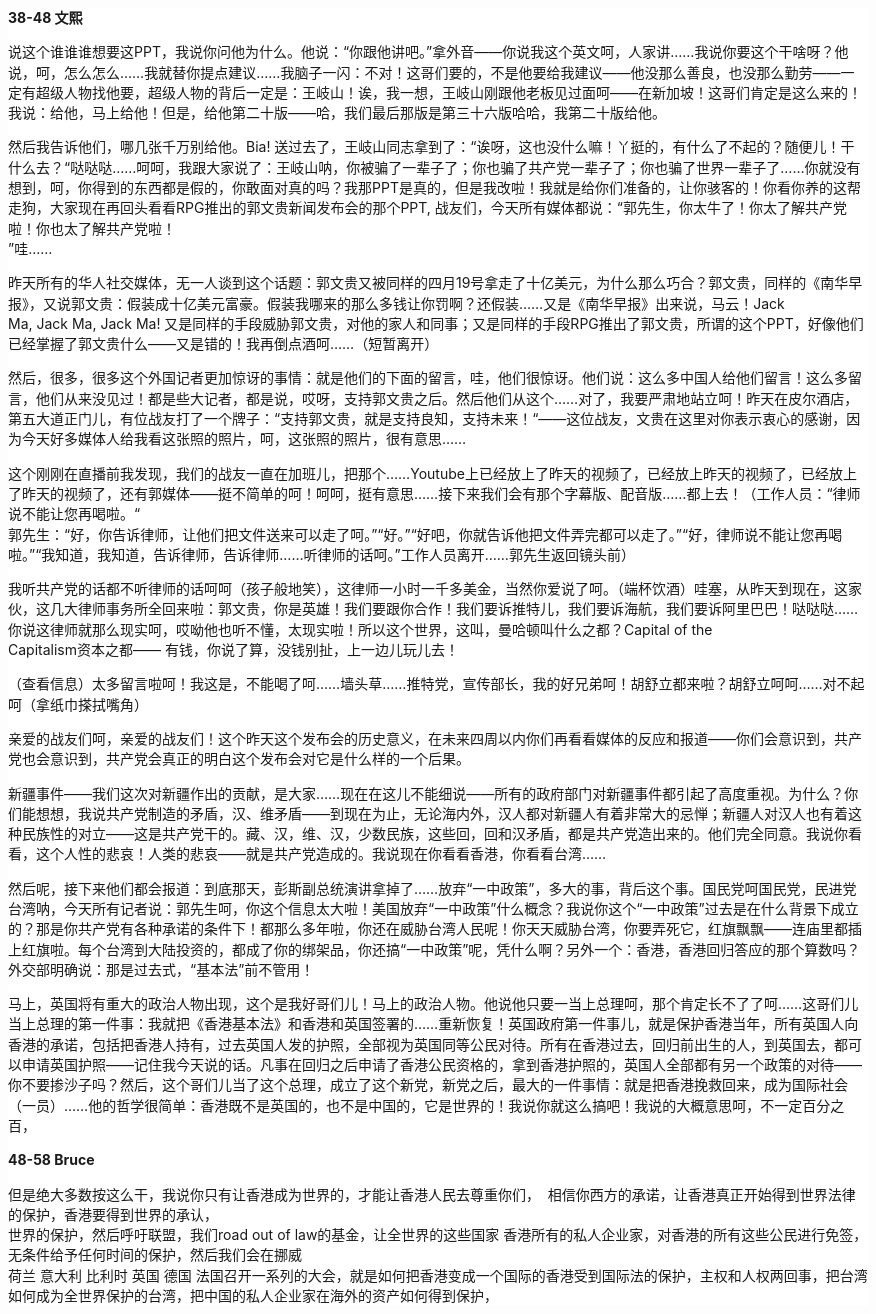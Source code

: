 
**38-48 文熙**


说这个谁谁谁想要这PPT，我说你问他为什么。他说：“你跟他讲吧。”拿外音——你说我这个英文呵，人家讲……我说你要这个干啥呀？他说，呵，怎么怎么……我就替你提点建议……我脑子一闪：不对！这哥们要的，不是他要给我建议——他没那么善良，也没那么勤劳――一定有超级人物找他要，超级人物的背后一定是：王岐山！诶，我一想，王岐山刚跟他老板见过面呵——在新加坡！这哥们肯定是这么来的！我说：给他，马上给他！但是，给他第二十版——哈，我们最后那版是第三十六版哈哈，我第二十版给他。


然后我告诉他们，哪几张千万别给他。Bia! 送过去了，王岐山同志拿到了：“诶呀，这也没什么嘛！丫挺的，有什么了不起的？随便儿！干什么去？“哒哒哒……呵呵，我跟大家说了：王岐山呐，你被骗了一辈子了；你也骗了共产党一辈子了；你也骗了世界一辈子了……你就没有想到，呵，你得到的东西都是假的，你敢面对真的吗？我那PPT是真的，但是我改啦！我就是给你们准备的，让你骇客的！你看你养的这帮走狗，大家现在再回头看看RPG推出的郭文贵新闻发布会的那个PPT, 战友们，今天所有媒体都说：“郭先生，你太牛了！你太了解共产党啦！你也太了解共产党啦！<br>”哇……


昨天所有的华人社交媒体，无一人谈到这个话题：郭文贵又被同样的四月19号拿走了十亿美元，为什么那么巧合？郭文贵，同样的《南华早报》，又说郭文贵：假装成十亿美元富豪。假装我哪来的那么多钱让你罚啊？还假装……又是《南华早报》出来说，马云！Jack<br>Ma, Jack Ma, Jack Ma! 又是同样的手段威胁郭文贵，对他的家人和同事；又是同样的手段RPG推出了郭文贵，所谓的这个PPT，好像他们已经掌握了郭文贵什么——又是错的！我再倒点酒呵……（短暂离开）


然后，很多，很多这个外国记者更加惊讶的事情：就是他们的下面的留言，哇，他们很惊讶。他们说：这么多中国人给他们留言！这么多留言，他们从来没见过！都是些大记者，都是说，哎呀，支持郭文贵之后。然后他们从这个……对了，我要严肃地站立呵！昨天在皮尔酒店，第五大道正门儿，有位战友打了一个牌子：“支持郭文贵，就是支持良知，支持未来！“——这位战友，文贵在这里对你表示衷心的感谢，因为今天好多媒体人给我看这张照的照片，呵，这张照的照片，很有意思……


这个刚刚在直播前我发现，我们的战友一直在加班儿，把那个……Youtube上已经放上了昨天的视频了，已经放上昨天的视频了，已经放上了昨天的视频了，还有郭媒体——挺不简单的呵！呵呵，挺有意思……接下来我们会有那个字幕版、配音版……都上去！（工作人员：“律师说不能让您再喝啦。“<br>郭先生：“好，你告诉律师，让他们把文件送来可以走了呵。”“好。”“好吧，你就告诉他把文件弄完都可以走了。”“好，律师说不能让您再喝啦。”“我知道，我知道，告诉律师，告诉律师……听律师的话呵。”工作人员离开……郭先生返回镜头前）


我听共产党的话都不听律师的话呵呵（孩子般地笑），这律师一小时一千多美金，当然你爱说了呵。（端杯饮酒）哇塞，从昨天到现在，这家伙，这几大律师事务所全回来啦：郭文贵，你是英雄！我们要跟你合作！我们要诉推特儿，我们要诉海航，我们要诉阿里巴巴！哒哒哒……你说这律师就那么现实呵，哎呦他也听不懂，太现实啦！所以这个世界，这叫，曼哈顿叫什么之都？Capital of the<br>Capitalism资本之都—— 有钱，你说了算，没钱别扯，上一边儿玩儿去！


（查看信息）太多留言啦呵！我这是，不能喝了呵……墙头草……推特党，宣传部长，我的好兄弟呵！胡舒立都来啦？胡舒立呵呵……对不起呵（拿纸巾搽拭嘴角）


亲爱的战友们呵，亲爱的战友们！这个昨天这个发布会的历史意义，在未来四周以内你们再看看媒体的反应和报道——你们会意识到，共产党也会意识到，共产党会真正的明白这个发布会对它是什么样的一个后果。


新疆事件——我们这次对新疆作出的贡献，是大家……现在在这儿不能细说——所有的政府部门对新疆事件都引起了高度重视。为什么？你们能想想，我说共产党制造的矛盾，汉、维矛盾——到现在为止，无论海内外，汉人都对新疆人有着非常大的忌惮；新疆人对汉人也有着这种民族性的对立——这是共产党干的。藏、汉，维、汉，少数民族，这些回，回和汉矛盾，都是共产党造出来的。他们完全同意。我说你看看，这个人性的悲哀！人类的悲哀——就是共产党造成的。我说现在你看看香港，你看看台湾……


然后呢，接下来他们都会报道：到底那天，彭斯副总统演讲拿掉了……放弃“一中政策”，多大的事，背后这个事。国民党呵国民党，民进党台湾呐，今天所有记者说：郭先生呵，你这个信息太大啦！美国放弃“一中政策”什么概念？我说你这个“一中政策”过去是在什么背景下成立的？那是你共产党有各种承诺的条件下！都那么多年啦，你还在威胁台湾人民呢！你天天威胁台湾，你要弄死它，红旗飘飘——连庙里都插上红旗啦。每个台湾到大陆投资的，都成了你的绑架品，你还搞“一中政策”呢，凭什么啊？另外一个：香港，香港回归答应的那个算数吗？外交部明确说：那是过去式，“基本法”前不管用！


马上，英国将有重大的政治人物出现，这个是我好哥们儿！马上的政治人物。他说他只要一当上总理呵，那个肯定长不了了呵……这哥们儿当上总理的第一件事：我就把《香港基本法》和香港和英国签署的……重新恢复！英国政府第一件事儿，就是保护香港当年，所有英国人向香港的承诺，包括把香港人持有，过去英国人发的护照，全部视为英国同等公民对待。所有在香港过去，回归前出生的人，到英国去，都可以申请英国护照——记住我今天说的话。凡事在回归之后申请了香港公民资格的，拿到香港护照的，英国人全部都有另一个政策的对待——你不要掺沙子吗？然后，这个哥们儿当了这个总理，成立了这个新党，新党之后，最大的一件事情：就是把香港挽救回来，成为国际社会（一员）……他的哲学很简单：香港既不是英国的，也不是中国的，它是世界的！我说你就这么搞吧！我说的大概意思呵，不一定百分之百，


**48-58 Bruce**


但是绝大多数按这么干，我说你只有让香港成为世界的，才能让香港人民去尊重你们，  相信你西方的承诺，让香港真正开始得到世界法律的保护，香港要得到世界的承认，<br>世界的保护，然后呼吁联盟，我们road out of law的基金，让全世界的这些国家 香港所有的私人企业家，对香港的所有这些公民进行免签，无条件给予任何时间的保护，然后我们会在挪威<br>荷兰 意大利 比利时 英国 德国 法国召开一系列的大会，就是如何把香港变成一个国际的香港受到国际法的保护，主权和人权两回事，把台湾 如何成为全世界保护的台湾，把中国的私人企业家在海外的资产如何得到保护，

